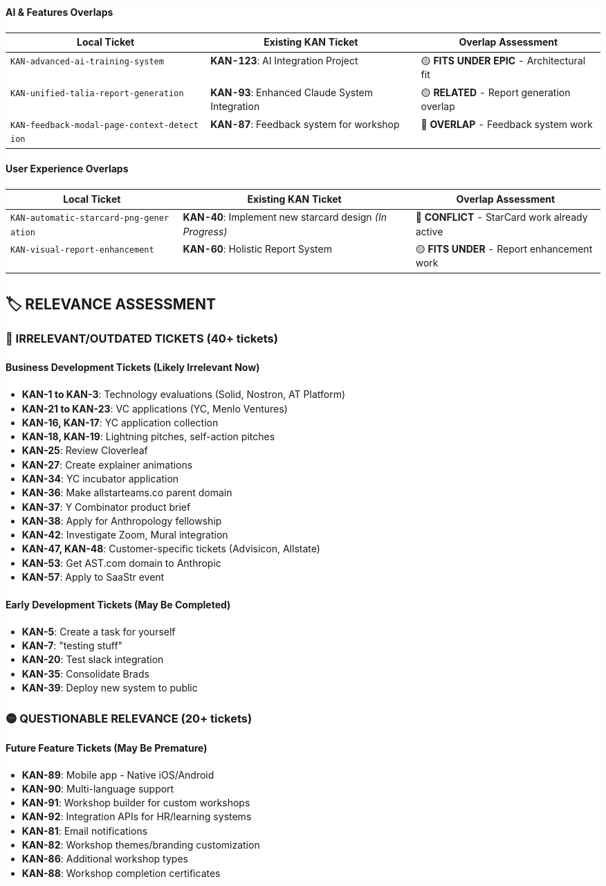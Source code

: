 #### AI & Features Overlaps
| Local Ticket | Existing KAN Ticket | Overlap Assessment |
|--------------|--------------------|--------------------|
| `KAN-advanced-ai-training-system` | **KAN-123**: AI Integration Project | 🟡 **FITS UNDER EPIC** - Architectural fit |
| `KAN-unified-talia-report-generation` | **KAN-93**: Enhanced Claude System Integration | 🟡 **RELATED** - Report generation overlap |
| `KAN-feedback-modal-page-context-detection` | **KAN-87**: Feedback system for workshop | 🔴 **OVERLAP** - Feedback system work |

#### User Experience Overlaps
| Local Ticket | Existing KAN Ticket | Overlap Assessment |
|--------------|--------------------|--------------------|
| `KAN-automatic-starcard-png-generation` | **KAN-40**: Implement new starcard design *(In Progress)* | 🔴 **CONFLICT** - StarCard work already active |
| `KAN-visual-report-enhancement` | **KAN-60**: Holistic Report System | 🟡 **FITS UNDER** - Report enhancement work |

## 🏷️ RELEVANCE ASSESSMENT

### 🔴 IRRELEVANT/OUTDATED TICKETS (40+ tickets)

#### Business Development Tickets (Likely Irrelevant Now)
- **KAN-1 to KAN-3**: Technology evaluations (Solid, Nostron, AT Platform)
- **KAN-21 to KAN-23**: VC applications (YC, Menlo Ventures) 
- **KAN-16, KAN-17**: YC application collection
- **KAN-18, KAN-19**: Lightning pitches, self-action pitches
- **KAN-25**: Review Cloverleaf
- **KAN-27**: Create explainer animations
- **KAN-34**: YC incubator application
- **KAN-36**: Make allstarteams.co parent domain
- **KAN-37**: Y Combinator product brief
- **KAN-38**: Apply for Anthropology fellowship
- **KAN-42**: Investigate Zoom, Mural integration
- **KAN-47, KAN-48**: Customer-specific tickets (Advisicon, Allstate)
- **KAN-53**: Get AST.com domain to Anthropic
- **KAN-57**: Apply to SaaStr event

#### Early Development Tickets (May Be Completed)
- **KAN-5**: Create a task for yourself
- **KAN-7**: "testing stuff"
- **KAN-20**: Test slack integration
- **KAN-35**: Consolidate Brads
- **KAN-39**: Deploy new system to public

### 🟡 QUESTIONABLE RELEVANCE (20+ tickets)

#### Future Feature Tickets (May Be Premature)
- **KAN-89**: Mobile app - Native iOS/Android
- **KAN-90**: Multi-language support
- **KAN-91**: Workshop builder for custom workshops
- **KAN-92**: Integration APIs for HR/learning systems
- **KAN-81**: Email notifications
- **KAN-82**: Workshop themes/branding customization
- **KAN-86**: Additional workshop types
- **KAN-88**: Workshop completion certificates
